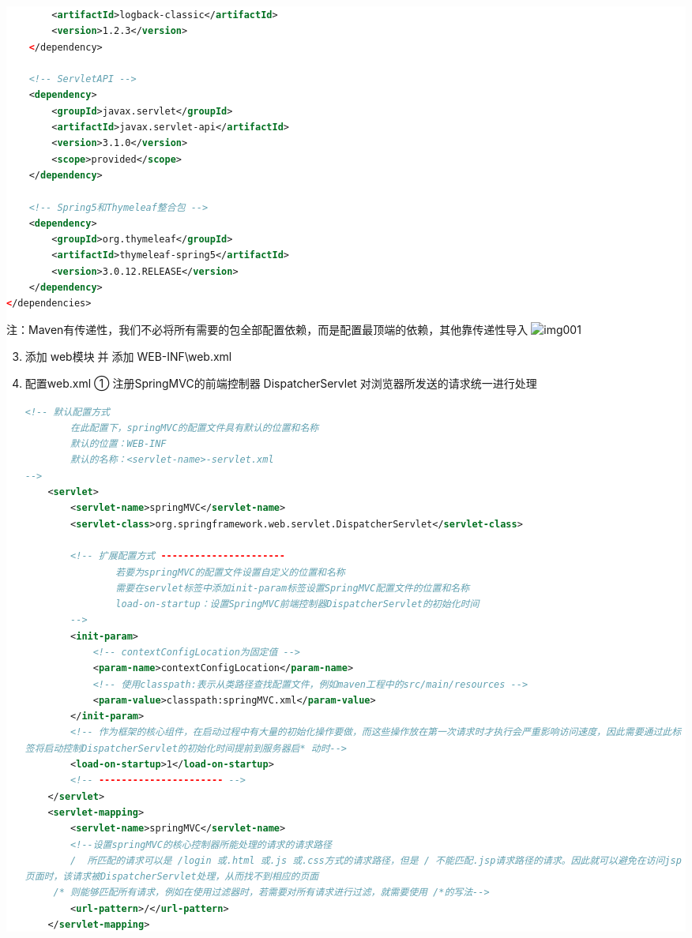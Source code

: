    ~~~xml
           <artifactId>logback-classic</artifactId>
           <version>1.2.3</version>
       </dependency>
   
       <!-- ServletAPI -->
       <dependency>
           <groupId>javax.servlet</groupId>
           <artifactId>javax.servlet-api</artifactId>
           <version>3.1.0</version>
           <scope>provided</scope>
       </dependency>
   
       <!-- Spring5和Thymeleaf整合包 -->
       <dependency>
           <groupId>org.thymeleaf</groupId>
           <artifactId>thymeleaf-spring5</artifactId>
           <version>3.0.12.RELEASE</version>
       </dependency>
   </dependencies>
   ~~~

   注：Maven有传递性，我们不必将所有需要的包全部配置依赖，而是配置最顶端的依赖，其他靠传递性导入
   ![img001](E:\软工\typora笔记\JavaEE框架\SpringMVC.assets\img001.png)

3. 添加 web模块 并 添加 WEB-INF\web.xml

4. 配置web.xml
   ① 注册SpringMVC的前端控制器 DispatcherServlet
        对浏览器所发送的请求统一进行处理

   ~~~xml
   <!-- 默认配置方式 
           在此配置下，springMVC的配置文件具有默认的位置和名称
           默认的位置：WEB-INF
           默认的名称：<servlet-name>-servlet.xml
   -->
       <servlet>
           <servlet-name>springMVC</servlet-name>
           <servlet-class>org.springframework.web.servlet.DispatcherServlet</servlet-class>
           
           <!-- 扩展配置方式 ----------------------	
                   若要为springMVC的配置文件设置自定义的位置和名称
                   需要在servlet标签中添加init-param标签设置SpringMVC配置文件的位置和名称
                   load-on-startup：设置SpringMVC前端控制器DispatcherServlet的初始化时间
           -->
           <init-param>
               <!-- contextConfigLocation为固定值 -->
               <param-name>contextConfigLocation</param-name>
               <!-- 使用classpath:表示从类路径查找配置文件，例如maven工程中的src/main/resources -->
               <param-value>classpath:springMVC.xml</param-value>
           </init-param>
           <!-- 作为框架的核心组件，在启动过程中有大量的初始化操作要做，而这些操作放在第一次请求时才执行会严重影响访问速度，因此需要通过此标签将启动控制DispatcherServlet的初始化时间提前到服务器启* 动时-->
           <load-on-startup>1</load-on-startup>
           <!-- ---------------------- -->
       </servlet>
       <servlet-mapping>
           <servlet-name>springMVC</servlet-name>
           <!--设置springMVC的核心控制器所能处理的请求的请求路径
           /  所匹配的请求可以是 /login 或.html 或.js 或.css方式的请求路径，但是 / 不能匹配.jsp请求路径的请求。因此就可以避免在访问jsp页面时，该请求被DispatcherServlet处理，从而找不到相应的页面
   		/* 则能够匹配所有请求，例如在使用过滤器时，若需要对所有请求进行过滤，就需要使用 /*的写法-->
           <url-pattern>/</url-pattern>
       </servlet-mapping>
   ~~~